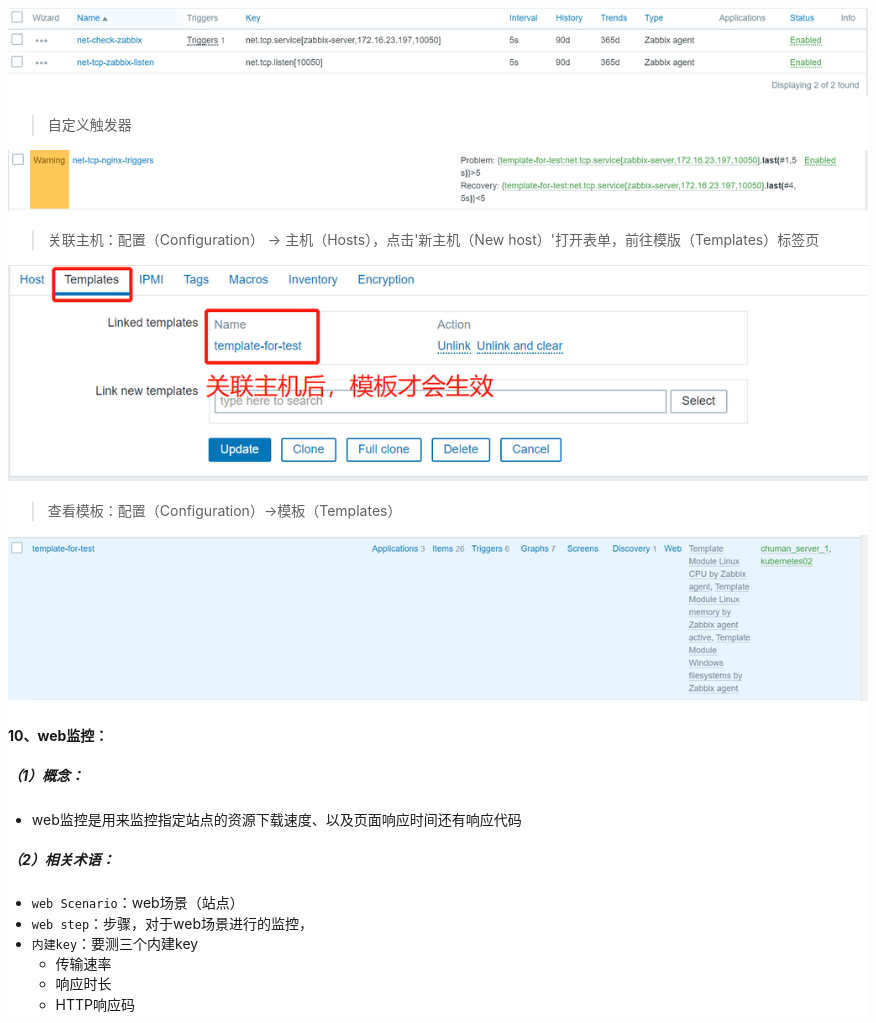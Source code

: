 ![image](Picture/zabbix_pictures/8-2.png)

> 自定义触发器

![image](Picture/zabbix_pictures/8-3.png)

> 关联主机：配置（Configuration） → 主机（Hosts），点击'新主机（New host）'打开表单，前往模版（Templates）标签页

![image](Picture/zabbix_pictures/8-4.png)

> 查看模板：配置（Configuration）→模板（Templates）

![image](Picture/zabbix_pictures/8-5.png)

#### 10、web监控：

##### （1）概念：

- web监控是用来监控指定站点的资源下载速度、以及页面响应时间还有响应代码

##### （2）相关术语：

- `web Scenario`：web场景（站点）
- `web step`：步骤，对于web场景进行的监控，
- `内建key`：要测三个内建key
  - 传输速率
  - 响应时长
  - HTTP响应码
